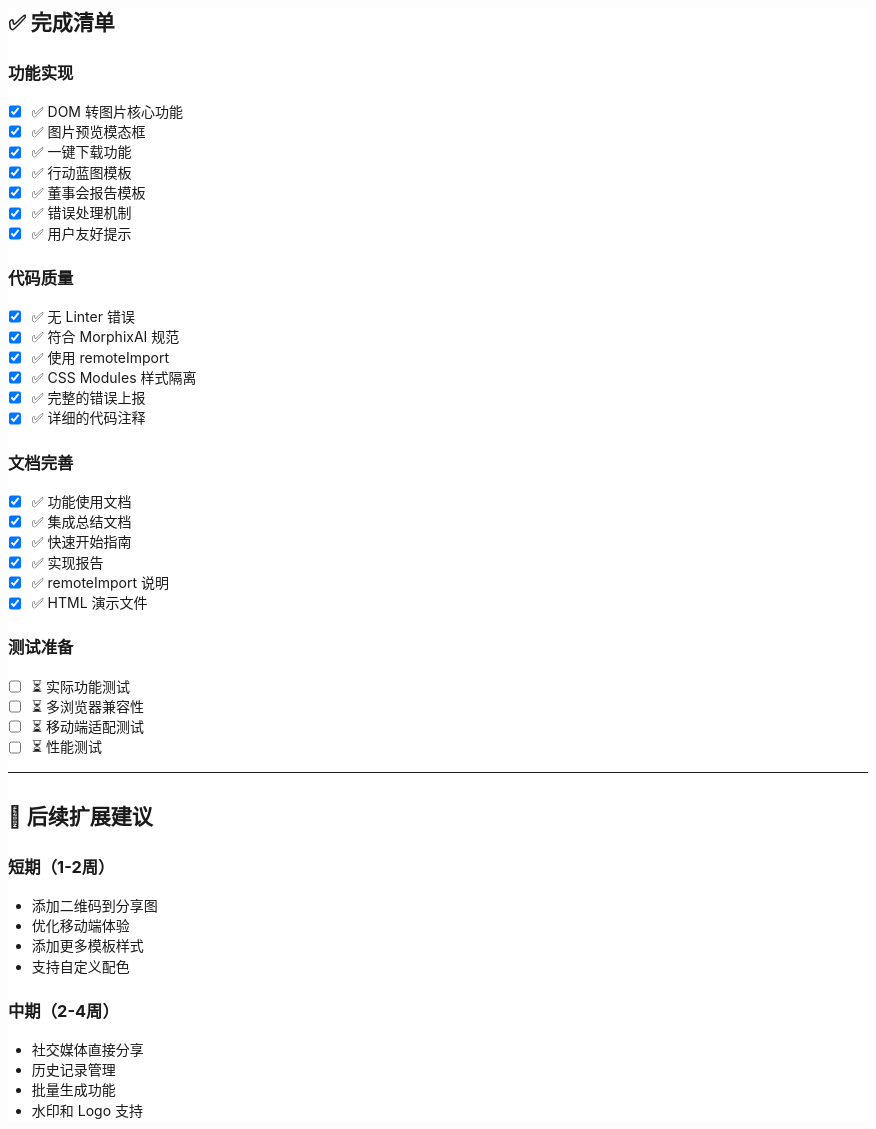 
## ✅ 完成清单

### 功能实现
- [x] ✅ DOM 转图片核心功能
- [x] ✅ 图片预览模态框
- [x] ✅ 一键下载功能
- [x] ✅ 行动蓝图模板
- [x] ✅ 董事会报告模板
- [x] ✅ 错误处理机制
- [x] ✅ 用户友好提示

### 代码质量
- [x] ✅ 无 Linter 错误
- [x] ✅ 符合 MorphixAI 规范
- [x] ✅ 使用 remoteImport
- [x] ✅ CSS Modules 样式隔离
- [x] ✅ 完整的错误上报
- [x] ✅ 详细的代码注释

### 文档完善
- [x] ✅ 功能使用文档
- [x] ✅ 集成总结文档
- [x] ✅ 快速开始指南
- [x] ✅ 实现报告
- [x] ✅ remoteImport 说明
- [x] ✅ HTML 演示文件

### 测试准备
- [ ] ⏳ 实际功能测试
- [ ] ⏳ 多浏览器兼容性
- [ ] ⏳ 移动端适配测试
- [ ] ⏳ 性能测试

---

## 🚀 后续扩展建议

### 短期（1-2周）
- 添加二维码到分享图
- 优化移动端体验
- 添加更多模板样式
- 支持自定义配色

### 中期（2-4周）
- 社交媒体直接分享
- 历史记录管理
- 批量生成功能
- 水印和 Logo 支持
